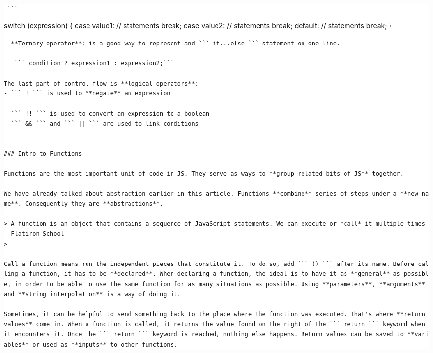      ```
switch (expression) {
     case value1: 
        // statements
        break;
     case value2: 
        // statements
        break;
     default: 
        // statements
        break;
}
```
- **Ternary operator**: is a good way to represent and ``` if...else ``` statement on one line. 

   ``` condition ? expression1 : expression2;```
	 
The last part of control flow is **logical operators**: 
- ``` ! ``` is used to **negate** an expression

- ``` !! ``` is used to convert an expression to a boolean
- ``` && ``` and ``` || ``` are used to link conditions


### Intro to Functions

Functions are the most important unit of code in JS. They serve as ways to **group related bits of JS** together. 

We have already talked about abstraction earlier in this article. Functions **combine** series of steps under a **new name**. Consequently they are **abstractions**. 

> A function is an object that contains a sequence of JavaScript statements. We can execute or *call* it multiple times - Flatiron School
> 

Call a function means run the independent pieces that constitute it. To do so, add ``` () ``` after its name. Before calling a function, it has to be **declared**. When declaring a function, the ideal is to have it as **general** as possible, in order to be able to use the same function for as many situations as possible. Using **parameters**, **arguments** and **string interpolation** is a way of doing it. 

Sometimes, it can be helpful to send something back to the place where the function was executed. That's where **return values** come in. When a function is called, it returns the value found on the right of the ``` return ``` keyword when it encounters it. Once the ``` return ``` keyword is reached, nothing else happens. Return values can be saved to **variables** or used as **inputs** to other functions. 
